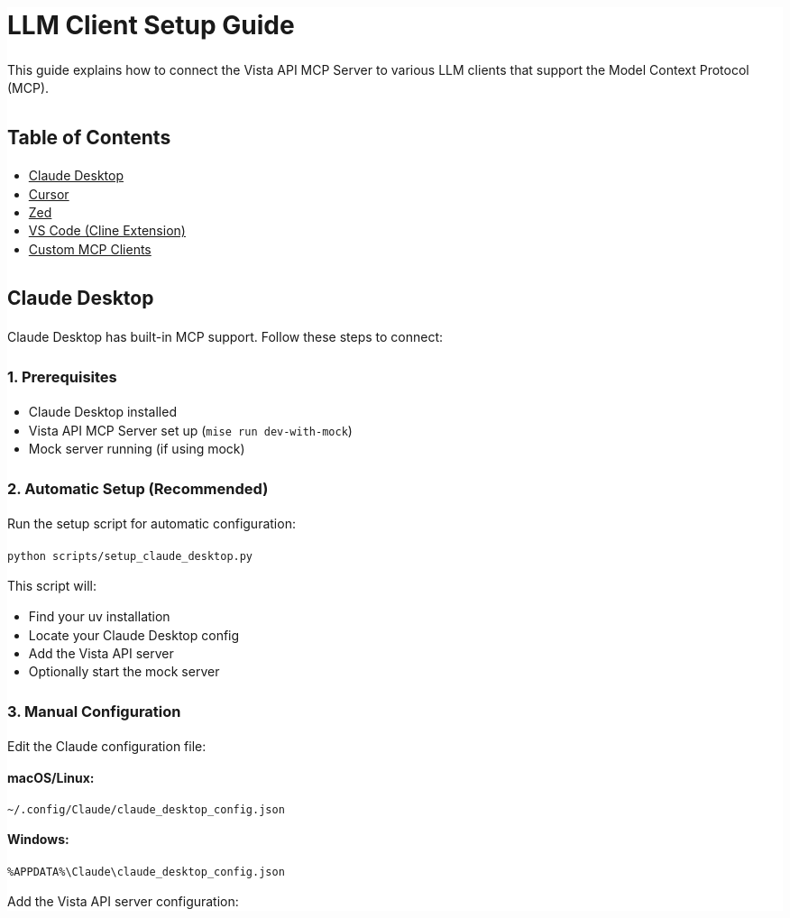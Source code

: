 # LLM Client Setup Guide

This guide explains how to connect the Vista API MCP Server to various LLM clients that support the Model Context Protocol (MCP).

## Table of Contents

- [Claude Desktop](#claude-desktop)
- [Cursor](#cursor)
- [Zed](#zed)
- [VS Code (Cline Extension)](#vs-code-cline-extension)
- [Custom MCP Clients](#custom-mcp-clients)

## Claude Desktop

Claude Desktop has built-in MCP support. Follow these steps to connect:

### 1. Prerequisites

- Claude Desktop installed
- Vista API MCP Server set up (`mise run dev-with-mock`)
- Mock server running (if using mock)

### 2. Automatic Setup (Recommended)

Run the setup script for automatic configuration:

```bash
python scripts/setup_claude_desktop.py
```

This script will:

- Find your uv installation
- Locate your Claude Desktop config
- Add the Vista API server
- Optionally start the mock server

### 3. Manual Configuration

Edit the Claude configuration file:

**macOS/Linux:**

```bash
~/.config/Claude/claude_desktop_config.json
```

**Windows:**

```
%APPDATA%\Claude\claude_desktop_config.json
```

Add the Vista API server configuration:
